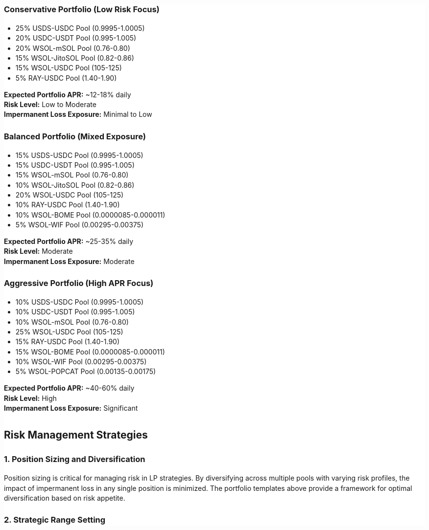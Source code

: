 ### Conservative Portfolio (Low Risk Focus)

- 25% USDS-USDC Pool (0.9995-1.0005)
- 20% USDC-USDT Pool (0.995-1.005)
- 20% WSOL-mSOL Pool (0.76-0.80)
- 15% WSOL-JitoSOL Pool (0.82-0.86)
- 15% WSOL-USDC Pool (105-125)
- 5% RAY-USDC Pool (1.40-1.90)

**Expected Portfolio APR:** ~12-18% daily  
**Risk Level:** Low to Moderate  
**Impermanent Loss Exposure:** Minimal to Low

### Balanced Portfolio (Mixed Exposure)

- 15% USDS-USDC Pool (0.9995-1.0005)
- 15% USDC-USDT Pool (0.995-1.005)
- 15% WSOL-mSOL Pool (0.76-0.80)
- 10% WSOL-JitoSOL Pool (0.82-0.86)
- 20% WSOL-USDC Pool (105-125)
- 10% RAY-USDC Pool (1.40-1.90)
- 10% WSOL-BOME Pool (0.0000085-0.000011)
- 5% WSOL-WIF Pool (0.00295-0.00375)

**Expected Portfolio APR:** ~25-35% daily  
**Risk Level:** Moderate  
**Impermanent Loss Exposure:** Moderate

### Aggressive Portfolio (High APR Focus)

- 10% USDS-USDC Pool (0.9995-1.0005)
- 10% USDC-USDT Pool (0.995-1.005)
- 10% WSOL-mSOL Pool (0.76-0.80)
- 25% WSOL-USDC Pool (105-125)
- 15% RAY-USDC Pool (1.40-1.90)
- 15% WSOL-BOME Pool (0.0000085-0.000011)
- 10% WSOL-WIF Pool (0.00295-0.00375)
- 5% WSOL-POPCAT Pool (0.00135-0.00175)

**Expected Portfolio APR:** ~40-60% daily  
**Risk Level:** High  
**Impermanent Loss Exposure:** Significant

## Risk Management Strategies

### 1. Position Sizing and Diversification

Position sizing is critical for managing risk in LP strategies. By diversifying across multiple pools with varying risk profiles, the impact of impermanent loss in any single position is minimized. The portfolio templates above provide a framework for optimal diversification based on risk appetite.

### 2. Strategic Range Setting
